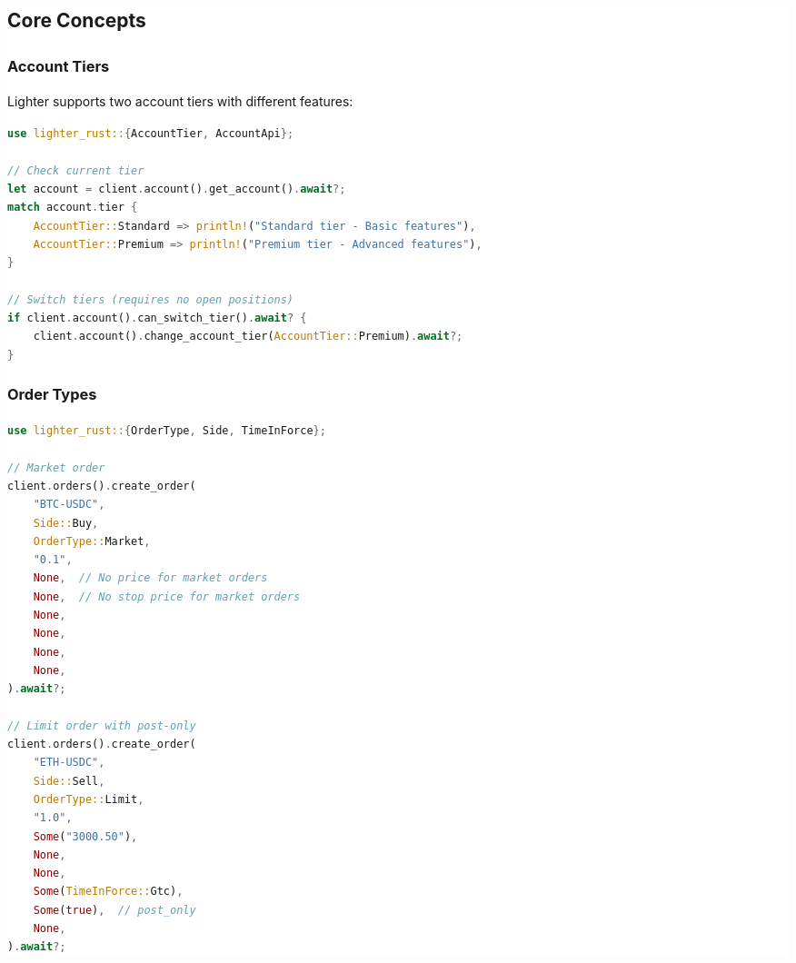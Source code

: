## Core Concepts

### Account Tiers

Lighter supports two account tiers with different features:

```rust
use lighter_rust::{AccountTier, AccountApi};

// Check current tier
let account = client.account().get_account().await?;
match account.tier {
    AccountTier::Standard => println!("Standard tier - Basic features"),
    AccountTier::Premium => println!("Premium tier - Advanced features"),
}

// Switch tiers (requires no open positions)
if client.account().can_switch_tier().await? {
    client.account().change_account_tier(AccountTier::Premium).await?;
}
```

### Order Types

```rust
use lighter_rust::{OrderType, Side, TimeInForce};

// Market order
client.orders().create_order(
    "BTC-USDC",
    Side::Buy,
    OrderType::Market,
    "0.1",
    None,  // No price for market orders
    None,  // No stop price for market orders
    None,
    None,
    None,
    None,
).await?;

// Limit order with post-only
client.orders().create_order(
    "ETH-USDC",
    Side::Sell,
    OrderType::Limit,
    "1.0",
    Some("3000.50"),
    None,
    None,
    Some(TimeInForce::Gtc),
    Some(true),  // post_only
    None,
).await?;
```

